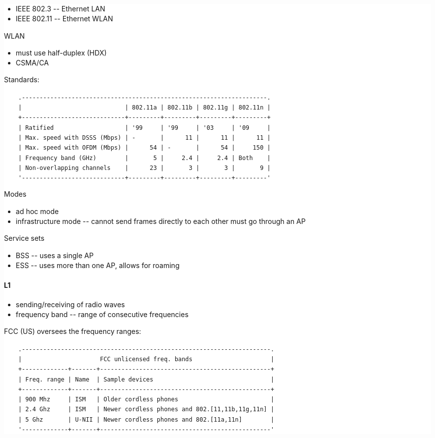 * IEEE 802.3 -- Ethernet LAN
* IEEE 802.11 -- Ethernet WLAN

WLAN

* must use half-duplex (HDX)
* CSMA/CA


Standards:

        .---------------------------------------------------------------------.
        |                             | 802.11a | 802.11b | 802.11g | 802.11n |
        +-----------------------------+---------+---------+---------+---------+
        | Ratified                    | '99     | '99     | '03     | '09     |
        | Max. speed with DSSS (Mbps) | -       |      11 |      11 |      11 |
        | Max. speed with OFDM (Mbps) |      54 | -       |      54 |     150 |
        | Frequency band (GHz)        |       5 |     2.4 |     2.4 | Both    |
        | Non-overlapping channels    |      23 |       3 |       3 |       9 |
        '-----------------------------+---------+---------+---------+---------'


Modes

* ad hoc mode
* infrastructure mode -- cannot send frames directly to each other must go through an AP

Service sets

* BSS -- uses a single AP
* ESS -- uses more than one AP, allows for roaming

#### L1

* sending/receiving of radio waves
* frequency band -- range of consecutive frequencies

FCC (US) oversees the frequency ranges:

        .----------------------------------------------------------------------.
        |                      FCC unlicensed freq. bands                      |
        +-------------+-------+------------------------------------------------+
        | Freq. range | Name  | Sample devices                                 |
        +-------------+-------+------------------------------------------------+
        | 900 Mhz     | ISM   | Older cordless phones                          |
        | 2.4 Ghz     | ISM   | Newer cordless phones and 802.[11,11b,11g,11n] |
        | 5 Ghz       | U-NII | Newer cordless phones and 802.[11a,11n]        |
        '-------------+-------+------------------------------------------------'

